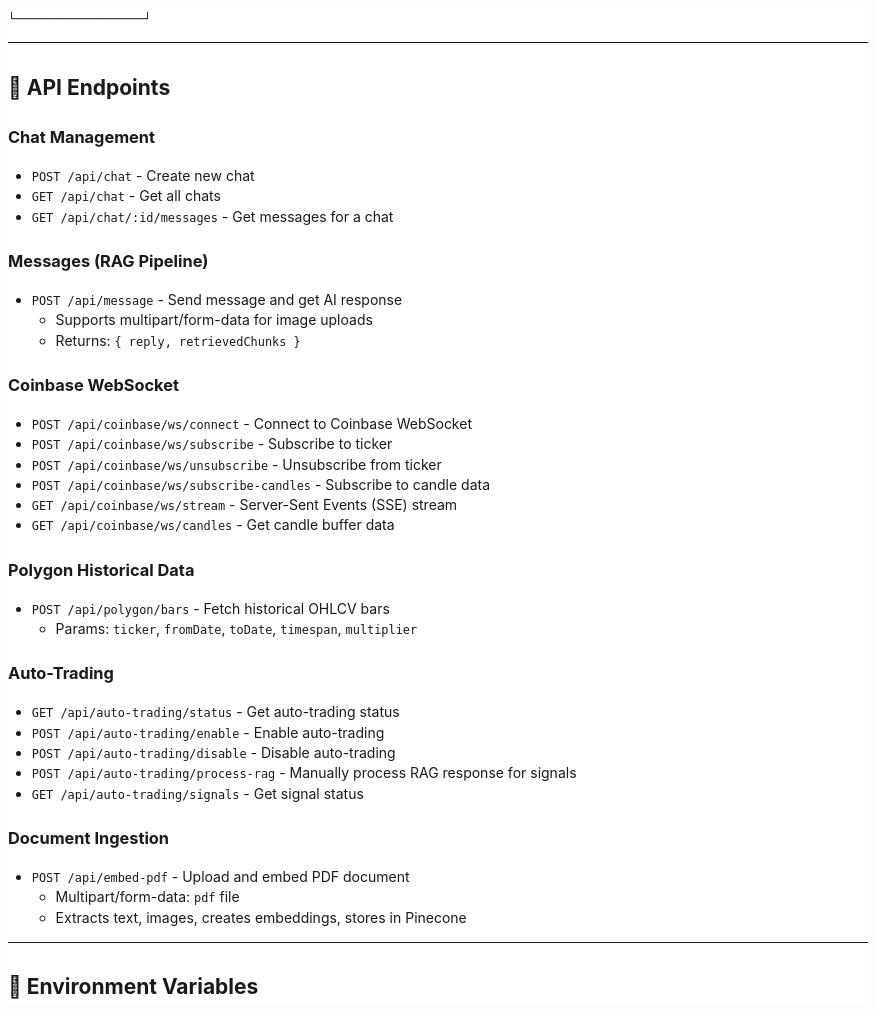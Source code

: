 ```
└──────────────────┘
```

---

## 🔌 API Endpoints

### Chat Management

- `POST /api/chat` - Create new chat
- `GET /api/chat` - Get all chats
- `GET /api/chat/:id/messages` - Get messages for a chat

### Messages (RAG Pipeline)

- `POST /api/message` - Send message and get AI response
  - Supports multipart/form-data for image uploads
  - Returns: `{ reply, retrievedChunks }`

### Coinbase WebSocket

- `POST /api/coinbase/ws/connect` - Connect to Coinbase WebSocket
- `POST /api/coinbase/ws/subscribe` - Subscribe to ticker
- `POST /api/coinbase/ws/unsubscribe` - Unsubscribe from ticker
- `POST /api/coinbase/ws/subscribe-candles` - Subscribe to candle data
- `GET /api/coinbase/ws/stream` - Server-Sent Events (SSE) stream
- `GET /api/coinbase/ws/candles` - Get candle buffer data

### Polygon Historical Data

- `POST /api/polygon/bars` - Fetch historical OHLCV bars
  - Params: `ticker`, `fromDate`, `toDate`, `timespan`, `multiplier`

### Auto-Trading

- `GET /api/auto-trading/status` - Get auto-trading status
- `POST /api/auto-trading/enable` - Enable auto-trading
- `POST /api/auto-trading/disable` - Disable auto-trading
- `POST /api/auto-trading/process-rag` - Manually process RAG response for signals
- `GET /api/auto-trading/signals` - Get signal status

### Document Ingestion

- `POST /api/embed-pdf` - Upload and embed PDF document
  - Multipart/form-data: `pdf` file
  - Extracts text, images, creates embeddings, stores in Pinecone

---

## 🔐 Environment Variables
